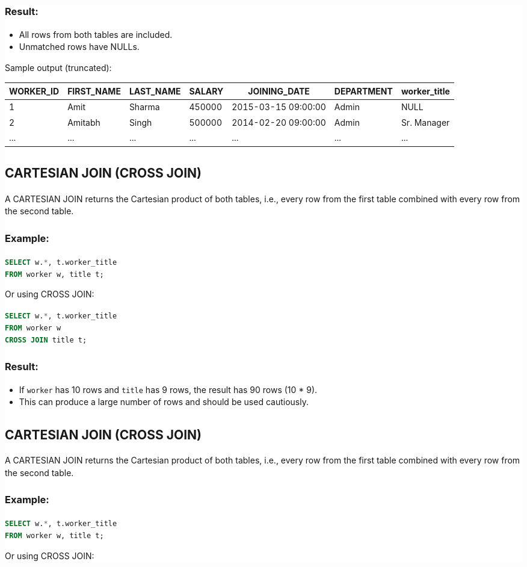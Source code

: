### Result:

- All rows from both tables are included.
- Unmatched rows have NULLs.

Sample output (truncated):

| WORKER_ID | FIRST_NAME | LAST_NAME | SALARY | JOINING_DATE        | DEPARTMENT | worker_title |
| --------- | ---------- | --------- | ------ | ------------------- | ---------- | ------------ |
| 1         | Amit       | Sharma    | 450000 | 2015-03-15 09:00:00 | Admin      | NULL         |
| 2         | Amitabh    | Singh     | 500000 | 2014-02-20 09:00:00 | Admin      | Sr. Manager  |
| ...       | ...        | ...       | ...    | ...                 | ...        | ...          |

## CARTESIAN JOIN (CROSS JOIN)

A CARTESIAN JOIN returns the Cartesian product of both tables, i.e., every row from the first table combined with every row from the second table.

### Example:

```sql
SELECT w.*, t.worker_title
FROM worker w, title t;
```

Or using CROSS JOIN:

```sql
SELECT w.*, t.worker_title
FROM worker w
CROSS JOIN title t;
```

### Result:

- If `worker` has 10 rows and `title` has 9 rows, the result has 90 rows (10 \* 9).
- This can produce a large number of rows and should be used cautiously.


## CARTESIAN JOIN (CROSS JOIN)

A CARTESIAN JOIN returns the Cartesian product of both tables, i.e., every row from the first table combined with every row from the second table.

### Example:

```sql
SELECT w.*, t.worker_title
FROM worker w, title t;
```

Or using CROSS JOIN:
